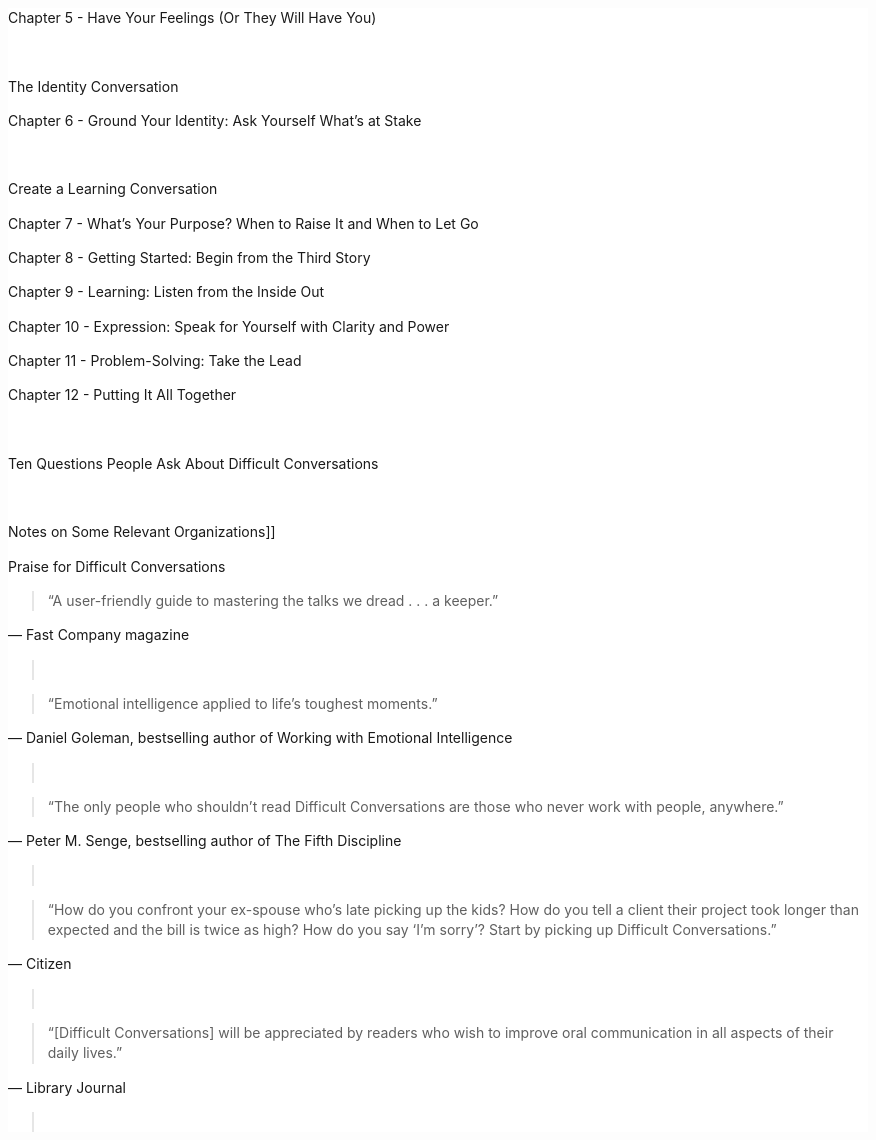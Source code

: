Chapter 5 - Have Your Feelings (Or They Will Have You)

   

The Identity Conversation

Chapter 6 - Ground Your Identity: Ask Yourself What’s at Stake

   

Create a Learning Conversation

Chapter 7 - What’s Your Purpose? When to Raise It and When to Let Go

Chapter 8 - Getting Started: Begin from the Third Story

Chapter 9 - Learning: Listen from the Inside Out

Chapter 10 - Expression: Speak for Yourself with Clarity and Power

Chapter 11 - Problem-Solving: Take the Lead

Chapter 12 - Putting It All Together

   

Ten Questions People Ask About Difficult Conversations

   

Notes on Some Relevant Organizations]]   

Praise for Difficult Conversations

> “A user-friendly guide to mastering the talks we dread . . . a keeper.”

— Fast Company magazine

>    

> “Emotional intelligence applied to life’s toughest moments.”

— Daniel Goleman, bestselling author of Working with Emotional Intelligence

>    

> “The only people who shouldn’t read Difficult Conversations are those who never work with people, anywhere.”

— Peter M. Senge, bestselling author of The Fifth Discipline

>    

> “How do you confront your ex-spouse who’s late picking up the kids? How do you tell a client their project took longer than expected and the bill is twice as high? How do you say ‘I’m sorry’? Start by picking up Difficult Conversations.”

— Citizen

>    

> “[Difficult Conversations] will be appreciated by readers who wish to improve oral communication in all aspects of their daily lives.”

— Library Journal

>    
